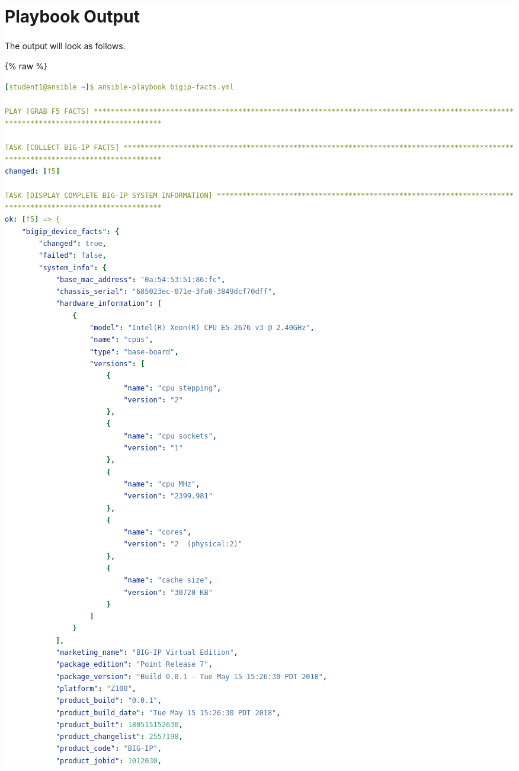 # Playbook Output

The output will look as follows.

{% raw %}
```yaml
[student1@ansible ~]$ ansible-playbook bigip-facts.yml

PLAY [GRAB F5 FACTS] ****************************************************************************************************************************************

TASK [COLLECT BIG-IP FACTS] *********************************************************************************************************************************
changed: [f5]

TASK [DISPLAY COMPLETE BIG-IP SYSTEM INFORMATION] ***********************************************************************************************************
ok: [f5] => {
    "bigip_device_facts": {
        "changed": true,
        "failed": false,
        "system_info": {
            "base_mac_address": "0a:54:53:51:86:fc",
            "chassis_serial": "685023ec-071e-3fa0-3849dcf70dff",
            "hardware_information": [
                {
                    "model": "Intel(R) Xeon(R) CPU E5-2676 v3 @ 2.40GHz",
                    "name": "cpus",
                    "type": "base-board",
                    "versions": [
                        {
                            "name": "cpu stepping",
                            "version": "2"
                        },
                        {
                            "name": "cpu sockets",
                            "version": "1"
                        },
                        {
                            "name": "cpu MHz",
                            "version": "2399.981"
                        },
                        {
                            "name": "cores",
                            "version": "2  (physical:2)"
                        },
                        {
                            "name": "cache size",
                            "version": "30720 KB"
                        }
                    ]
                }
            ],
            "marketing_name": "BIG-IP Virtual Edition",
            "package_edition": "Point Release 7",
            "package_version": "Build 0.0.1 - Tue May 15 15:26:30 PDT 2018",
            "platform": "Z100",
            "product_build": "0.0.1",
            "product_build_date": "Tue May 15 15:26:30 PDT 2018",
            "product_built": 180515152630,
            "product_changelist": 2557198,
            "product_code": "BIG-IP",
            "product_jobid": 1012030,
```